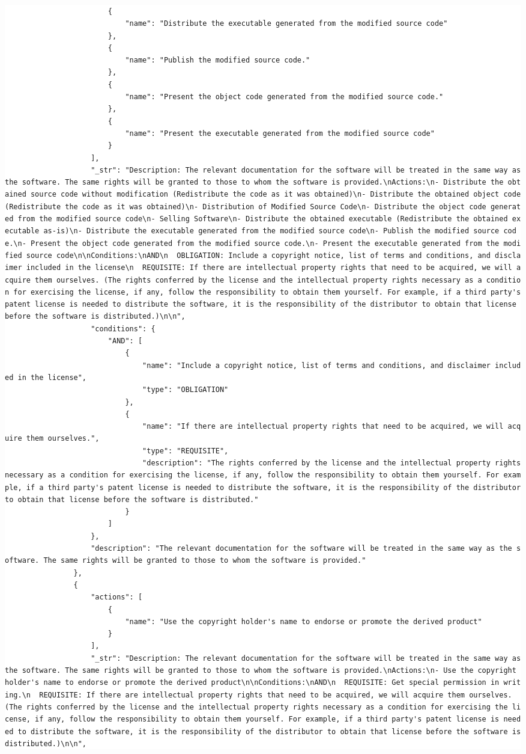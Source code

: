                             {
                                "name": "Distribute the executable generated from the modified source code"
                            },
                            {
                                "name": "Publish the modified source code."
                            },
                            {
                                "name": "Present the object code generated from the modified source code."
                            },
                            {
                                "name": "Present the executable generated from the modified source code"
                            }
                        ],
                        "_str": "Description: The relevant documentation for the software will be treated in the same way as the software. The same rights will be granted to those to whom the software is provided.\nActions:\n- Distribute the obtained source code without modification (Redistribute the code as it was obtained)\n- Distribute the obtained object code (Redistribute the code as it was obtained)\n- Distribution of Modified Source Code\n- Distribute the object code generated from the modified source code\n- Selling Software\n- Distribute the obtained executable (Redistribute the obtained executable as-is)\n- Distribute the executable generated from the modified source code\n- Publish the modified source code.\n- Present the object code generated from the modified source code.\n- Present the executable generated from the modified source code\n\nConditions:\nAND\n  OBLIGATION: Include a copyright notice, list of terms and conditions, and disclaimer included in the license\n  REQUISITE: If there are intellectual property rights that need to be acquired, we will acquire them ourselves. (The rights conferred by the license and the intellectual property rights necessary as a condition for exercising the license, if any, follow the responsibility to obtain them yourself. For example, if a third party's patent license is needed to distribute the software, it is the responsibility of the distributor to obtain that license before the software is distributed.)\n\n",
                        "conditions": {
                            "AND": [
                                {
                                    "name": "Include a copyright notice, list of terms and conditions, and disclaimer included in the license",
                                    "type": "OBLIGATION"
                                },
                                {
                                    "name": "If there are intellectual property rights that need to be acquired, we will acquire them ourselves.",
                                    "type": "REQUISITE",
                                    "description": "The rights conferred by the license and the intellectual property rights necessary as a condition for exercising the license, if any, follow the responsibility to obtain them yourself. For example, if a third party's patent license is needed to distribute the software, it is the responsibility of the distributor to obtain that license before the software is distributed."
                                }
                            ]
                        },
                        "description": "The relevant documentation for the software will be treated in the same way as the software. The same rights will be granted to those to whom the software is provided."
                    },
                    {
                        "actions": [
                            {
                                "name": "Use the copyright holder's name to endorse or promote the derived product"
                            }
                        ],
                        "_str": "Description: The relevant documentation for the software will be treated in the same way as the software. The same rights will be granted to those to whom the software is provided.\nActions:\n- Use the copyright holder's name to endorse or promote the derived product\n\nConditions:\nAND\n  REQUISITE: Get special permission in writing.\n  REQUISITE: If there are intellectual property rights that need to be acquired, we will acquire them ourselves. (The rights conferred by the license and the intellectual property rights necessary as a condition for exercising the license, if any, follow the responsibility to obtain them yourself. For example, if a third party's patent license is needed to distribute the software, it is the responsibility of the distributor to obtain that license before the software is distributed.)\n\n",